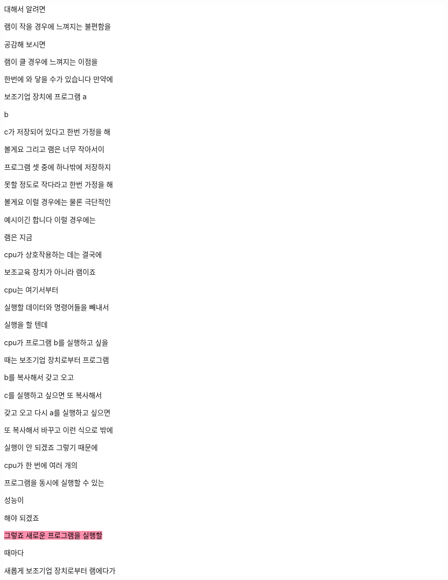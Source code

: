 대해서 알려면

램이 작을 경우에 느껴지는 불편함을

공감해 보시면

램이 클 경우에 느껴지는 이점을

한번에 와 닿을 수가 있습니다 만약에

보조기업 장치에 프로그램 a

b

c가 저장되어 있다고 한번 가정을 해

볼게요 그리고 램은 너무 작아서이

프로그램 셋 중에 하나밖에 저장하지

못할 정도로 작다라고 한번 가정을 해

볼게요 이럴 경우에는 물론 극단적인

예시이긴 합니다 이럴 경우에는

램은 지금

cpu가 상호작용하는 데는 결국에

보조교육 장치가 아니라 램이죠

cpu는 여기서부터

실행할 데이터와 명령어들을 빼내서

실행을 할 텐데

cpu가 프로그램 b를 실행하고 싶을

때는 보조기업 장치로부터 프로그램

b를 복사해서 갖고 오고

c를 실행하고 싶으면 또 복사해서

갖고 오고 다시 a를 실행하고 싶으면

또 복사해서 바꾸고 이런 식으로 밖에

실행이 안 되겠죠 그렇기 때문에

cpu가 한 번에 여러 개의

프로그램을 동시에 실행할 수 있는

성능이

해야 되겠죠

<mark style="background: #FF5582A6;">그렇죠 새로운 프로그램을 실행할

때마다

새롭게 보조기업 장치로부터 램에다가
